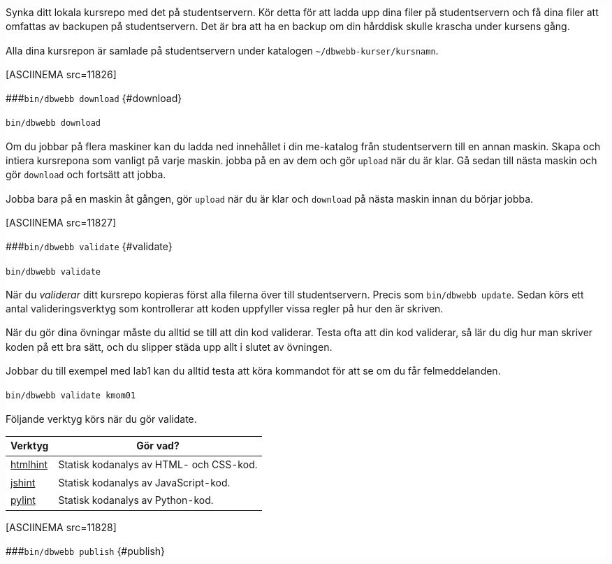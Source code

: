 Synka ditt lokala kursrepo med det på studentservern. Kör detta för att ladda upp dina filer på studentservern och få dina filer att omfattas av backupen på studentservern. Det är bra att ha en backup om din hårddisk skulle krascha under kursens gång.

Alla dina kursrepon är samlade på studentservern under katalogen `~/dbwebb-kurser/kursnamn`.

[ASCIINEMA src=11826]



###`bin/dbwebb download` {#download}

```bash
bin/dbwebb download
```

Om du jobbar på flera maskiner kan du ladda ned innehållet i din me-katalog från studentservern till en annan maskin. Skapa och intiera kursrepona som vanligt på varje maskin. jobba på en av dem och gör `upload` när du är klar. Gå sedan till nästa maskin och gör `download` och fortsätt att jobba.

Jobba bara på en maskin åt gången, gör `upload` när du är klar och `download` på nästa maskin innan du börjar jobba.

[ASCIINEMA src=11827]



###`bin/dbwebb validate` {#validate}

```bash
bin/dbwebb validate
```

När du *validerar* ditt kursrepo kopieras först alla filerna över till studentservern. Precis som `bin/dbwebb update`. Sedan körs ett antal valideringsverktyg som kontrollerar att koden uppfyller vissa regler på hur den är skriven.

När du gör dina övningar måste du alltid se till att din kod validerar. Testa ofta att din kod validerar, så lär du dig hur man skriver koden på ett bra sätt, och du slipper städa upp allt i slutet av övningen.

Jobbar du till exempel med lab1 kan du alltid testa att köra kommandot för att se om du får felmeddelanden.

```bash
bin/dbwebb validate kmom01
```

Följande verktyg körs när du gör validate.

| Verktyg                                                | Gör vad?                                |
|--------------------------------------------------------|-----------------------------------------|
| [htmlhint](https://www.npmjs.org/package/htmlhint)     | Statisk kodanalys av HTML- och CSS-kod. |
| [jshint](https://www.npmjs.org/package/jshint)         | Statisk kodanalys av JavaScript-kod.    |
| [pylint](http://www.pylint.org/)                       | Statisk kodanalys av Python-kod.        |

[ASCIINEMA src=11828]



###`bin/dbwebb publish` {#publish}
